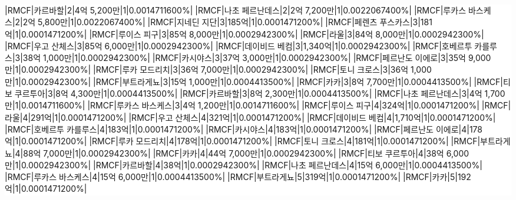 |RMCF|카르바할|2|4억 5,200만|1|0.0014711600%|
|RMCF|나초 페르난데스|2|2억 7,200만|1|0.0022067400%|
|RMCF|루카스 바스케스|2|2억 5,800만|1|0.0022067400%|
|RMCF|지네딘 지단|3|185억|1|0.0001471200%|
|RMCF|페렌츠 푸스카스|3|181억|1|0.0001471200%|
|RMCF|루이스 피구|3|85억 8,000만|1|0.0002942300%|
|RMCF|라울|3|84억 8,000만|1|0.0002942300%|
|RMCF|우고 산체스|3|85억 6,000만|1|0.0002942300%|
|RMCF|데이비드 베컴|3|1,340억|1|0.0002942300%|
|RMCF|호베르투 카를루스|3|38억 1,000만|1|0.0002942300%|
|RMCF|카시야스|3|37억 3,000만|1|0.0002942300%|
|RMCF|페르난도 이에로|3|35억 9,000만|1|0.0002942300%|
|RMCF|루카 모드리치|3|36억 7,000만|1|0.0002942300%|
|RMCF|토니 크로스|3|36억 1,000만|1|0.0002942300%|
|RMCF|부트라게뇨|3|15억 1,000만|1|0.0004413500%|
|RMCF|카카|3|8억 7,700만|1|0.0004413500%|
|RMCF|티보 쿠르투아|3|8억 4,300만|1|0.0004413500%|
|RMCF|카르바할|3|8억 2,300만|1|0.0004413500%|
|RMCF|나초 페르난데스|3|4억 1,700만|1|0.0014711600%|
|RMCF|루카스 바스케스|3|4억 1,200만|1|0.0014711600%|
|RMCF|루이스 피구|4|324억|1|0.0001471200%|
|RMCF|라울|4|291억|1|0.0001471200%|
|RMCF|우고 산체스|4|321억|1|0.0001471200%|
|RMCF|데이비드 베컴|4|1,710억|1|0.0001471200%|
|RMCF|호베르투 카를루스|4|183억|1|0.0001471200%|
|RMCF|카시야스|4|183억|1|0.0001471200%|
|RMCF|페르난도 이에로|4|178억|1|0.0001471200%|
|RMCF|루카 모드리치|4|178억|1|0.0001471200%|
|RMCF|토니 크로스|4|181억|1|0.0001471200%|
|RMCF|부트라게뇨|4|88억 7,000만|1|0.0002942300%|
|RMCF|카카|4|44억 7,000만|1|0.0002942300%|
|RMCF|티보 쿠르투아|4|38억 6,000만|1|0.0002942300%|
|RMCF|카르바할|4|38억|1|0.0002942300%|
|RMCF|나초 페르난데스|4|15억 6,000만|1|0.0004413500%|
|RMCF|루카스 바스케스|4|15억 6,000만|1|0.0004413500%|
|RMCF|부트라게뇨|5|319억|1|0.0001471200%|
|RMCF|카카|5|192억|1|0.0001471200%|
